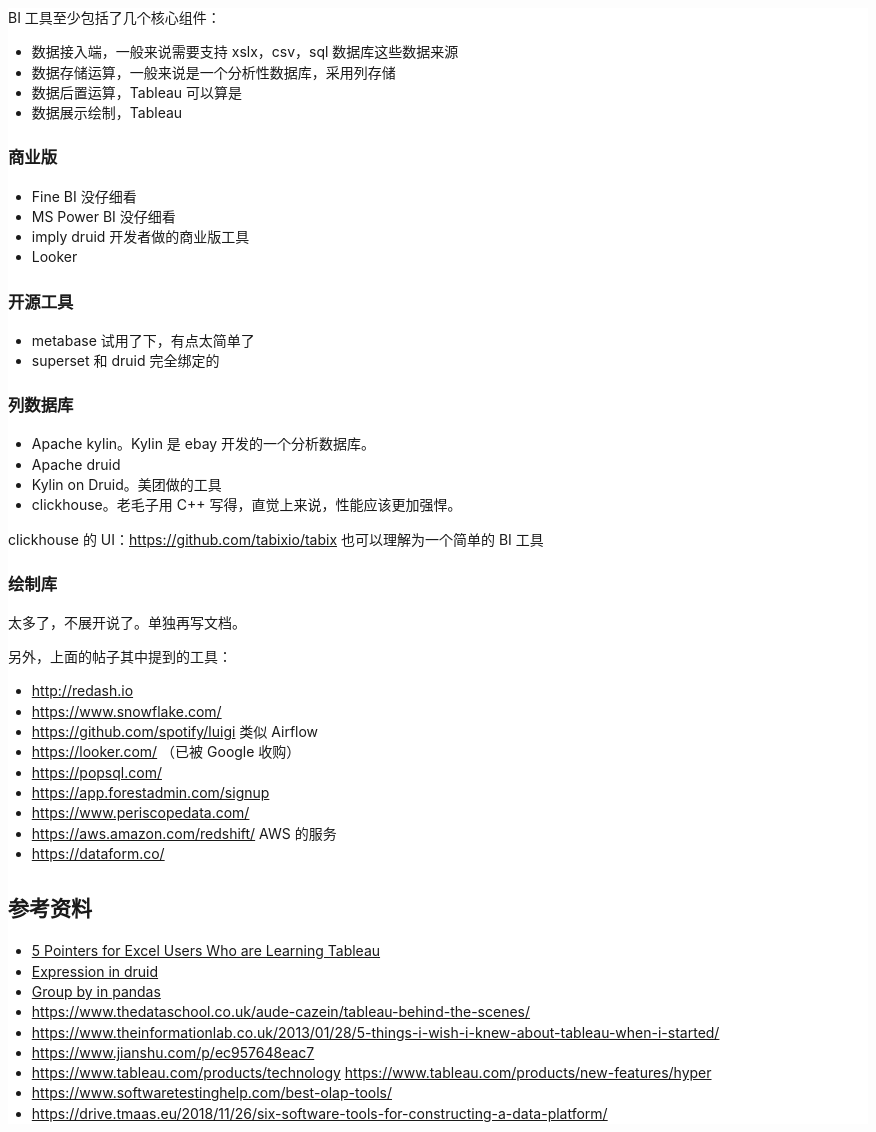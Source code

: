 BI 工具至少包括了几个核心组件：

- 数据接入端，一般来说需要支持 xslx，csv，sql 数据库这些数据来源
- 数据存储运算，一般来说是一个分析性数据库，采用列存储
- 数据后置运算，Tableau 可以算是
- 数据展示绘制，Tableau

### 商业版

- Fine BI 没仔细看
- MS Power BI 没仔细看
- imply druid 开发者做的商业版工具
- Looker

### 开源工具

- metabase 试用了下，有点太简单了
- superset 和 druid 完全绑定的

### 列数据库

- Apache kylin。Kylin 是 ebay 开发的一个分析数据库。
- Apache druid
- Kylin on Druid。美团做的工具
- clickhouse。老毛子用 C++ 写得，直觉上来说，性能应该更加强悍。

clickhouse 的 UI：https://github.com/tabixio/tabix 也可以理解为一个简单的 BI 工具

### 绘制库

太多了，不展开说了。单独再写文档。

另外，上面的帖子其中提到的工具：

- http://redash.io
- https://www.snowflake.com/
- https://github.com/spotify/luigi 类似 Airflow
- https://looker.com/ （已被 Google 收购）
- https://popsql.com/
- https://app.forestadmin.com/signup
- https://www.periscopedata.com/
- https://aws.amazon.com/redshift/ AWS 的服务
- https://dataform.co/

## 参考资料

- [5 Pointers for Excel Users Who are Learning Tableau](https://unilytics.com/5-pointers-for-excel-users-who-are-learning-tableau/)
- [Expression in druid](https://druid.apache.org/docs/latest/misc/math-expr.html)
- [Group by in pandas](https://stackoverflow.com/questions/43930189/calculating-ytd-totals-in-pandas)
- https://www.thedataschool.co.uk/aude-cazein/tableau-behind-the-scenes/
- https://www.theinformationlab.co.uk/2013/01/28/5-things-i-wish-i-knew-about-tableau-when-i-started/
- https://www.jianshu.com/p/ec957648eac7
- https://www.tableau.com/products/technology
https://www.tableau.com/products/new-features/hyper
- https://www.softwaretestinghelp.com/best-olap-tools/
- https://drive.tmaas.eu/2018/11/26/six-software-tools-for-constructing-a-data-platform/